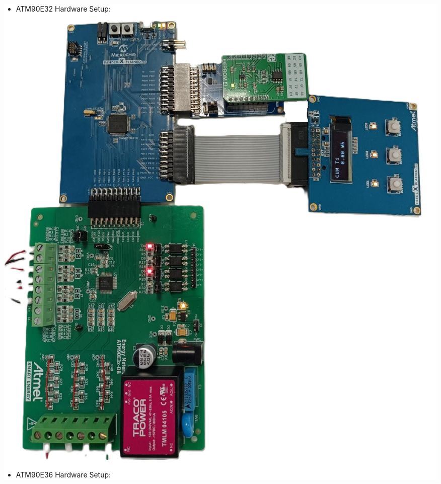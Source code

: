 - ATM90E32 Hardware Setup:

![ATM90E32 Hardware Setup](docs/MeteringDemoHWplatformATM90E32.png)

- ATM90E36 Hardware Setup:
